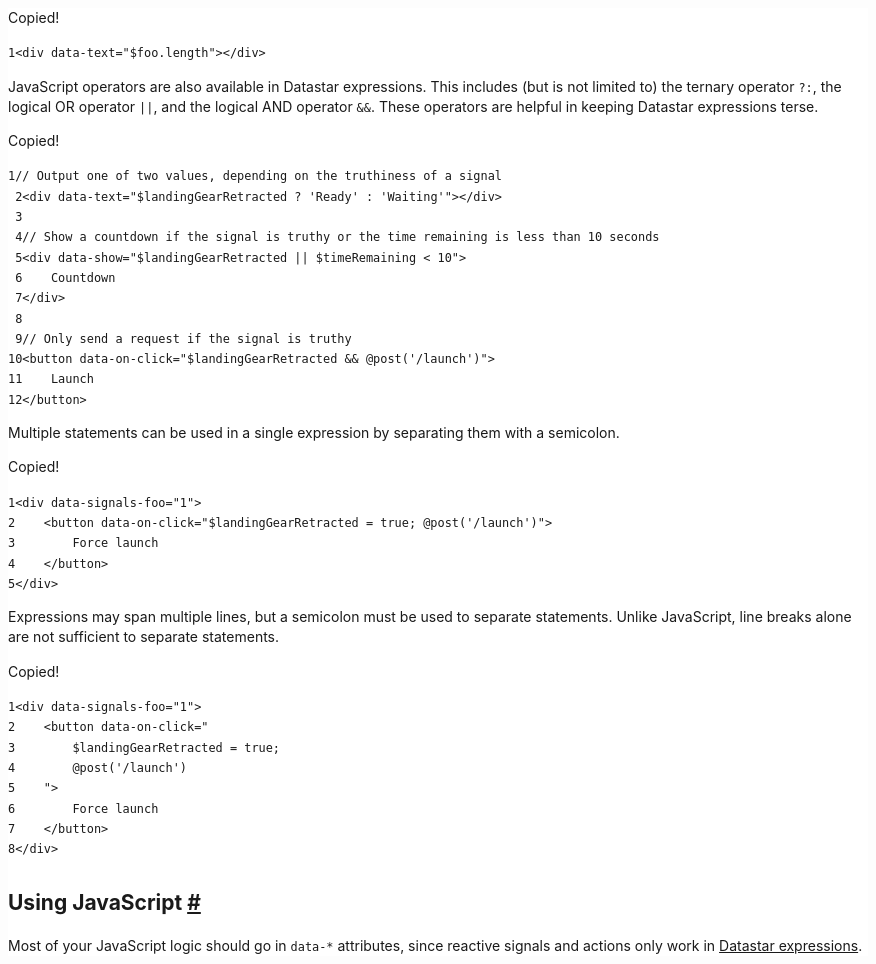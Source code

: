 Copied!

`1<div data-text="$foo.length"></div>`

JavaScript operators are also available in Datastar expressions. This includes (but is not limited to) the ternary operator `?:`, the logical OR operator `||`, and the logical AND operator `&&`. These operators are helpful in keeping Datastar expressions terse.

Copied!

```
1// Output one of two values, depending on the truthiness of a signal
 2<div data-text="$landingGearRetracted ? 'Ready' : 'Waiting'"></div>
 3
 4// Show a countdown if the signal is truthy or the time remaining is less than 10 seconds
 5<div data-show="$landingGearRetracted || $timeRemaining < 10">
 6    Countdown
 7</div>
 8
 9// Only send a request if the signal is truthy
10<button data-on-click="$landingGearRetracted && @post('/launch')">
11    Launch
12</button>
```

Multiple statements can be used in a single expression by separating them with a semicolon.

Copied!

```
1<div data-signals-foo="1">
2    <button data-on-click="$landingGearRetracted = true; @post('/launch')">
3        Force launch
4    </button>
5</div>
```

Expressions may span multiple lines, but a semicolon must be used to separate statements. Unlike JavaScript, line breaks alone are not sufficient to separate statements.

Copied!

```
1<div data-signals-foo="1">
2    <button data-on-click="
3        $landingGearRetracted = true;
4        @post('/launch')
5    ">
6        Force launch
7    </button>
8</div>
```

Using JavaScript [#](https://data-star.dev/guide/datastar_expressions#using-javascript)
---------------------------------------------------------------------------------------

Most of your JavaScript logic should go in `data-*` attributes, since reactive signals and actions only work in [Datastar expressions](https://data-star.dev/guide/datastar_expressions).
